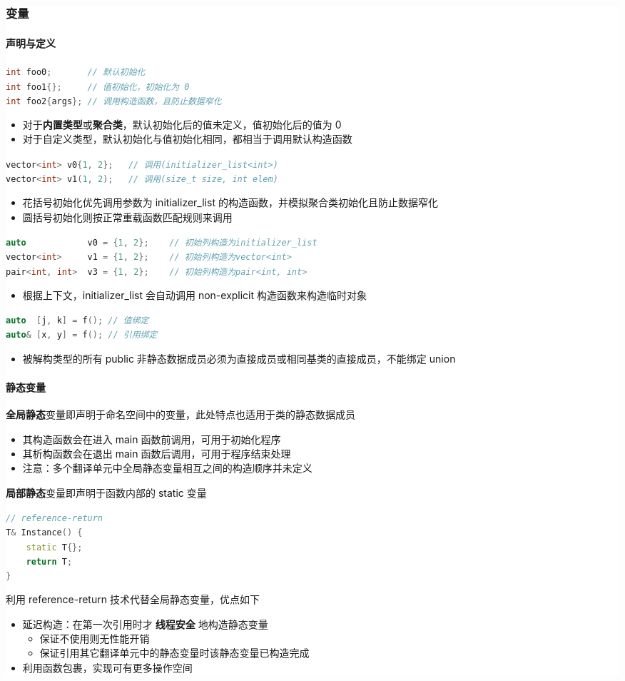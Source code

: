### 变量

#### 声明与定义

```cpp
int foo0;       // 默认初始化
int foo1{};     // 值初始化，初始化为 0
int foo2{args}; // 调用构造函数，且防止数据窄化
```

- 对于**内置类型**或**聚合类**，默认初始化后的值未定义，值初始化后的值为 0
- 对于自定义类型，默认初始化与值初始化相同，都相当于调用默认构造函数

```cpp
vector<int> v0{1, 2};   // 调用(initializer_list<int>)
vector<int> v1(1, 2);   // 调用(size_t size, int elem)
```

- 花括号初始化优先调用参数为 initializer_list 的构造函数，并模拟聚合类初始化且防止数据窄化
- 圆括号初始化则按正常重载函数匹配规则来调用

```cpp
auto            v0 = {1, 2};    // 初始列构造为initializer_list
vector<int>     v1 = {1, 2};    // 初始列构造为vector<int>
pair<int, int>  v3 = {1, 2};    // 初始列构造为pair<int, int>
```

- 根据上下文，initializer_list 会自动调用 non-explicit 构造函数来构造临时对象

```cpp
auto  [j, k] = f(); // 值绑定
auto& [x, y] = f(); // 引用绑定
```

- 被解构类型的所有 public 非静态数据成员必须为直接成员或相同基类的直接成员，不能绑定 union

#### 静态变量

**全局静态**变量即声明于命名空间中的变量，此处特点也适用于类的静态数据成员

- 其构造函数会在进入 main 函数前调用，可用于初始化程序
- 其析构函数会在退出 main 函数后调用，可用于程序结束处理
- 注意：多个翻译单元中全局静态变量相互之间的构造顺序并未定义

**局部静态**变量即声明于函数内部的 static 变量

```cpp
// reference-return
T& Instance() {
    static T{};
    return T;
}
```

利用 reference-return 技术代替全局静态变量，优点如下

- 延迟构造：在第一次引用时才 **线程安全** 地构造静态变量
  - 保证不使用则无性能开销
  - 保证引用其它翻译单元中的静态变量时该静态变量已构造完成
- 利用函数包裹，实现可有更多操作空间
